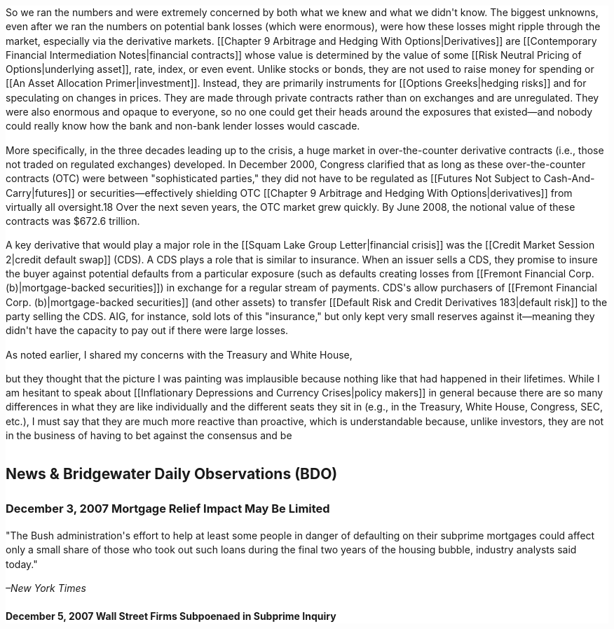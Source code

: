 So we ran the numbers and were extremely concerned by both what we knew and what we didn't know. The biggest unknowns, even after we ran the numbers on potential bank losses (which were enormous), were how these losses might ripple through the market, especially via the derivative markets. [[Chapter 9 Arbitrage and Hedging With Options|Derivatives]] are [[Contemporary Financial Intermediation Notes|financial contracts]] whose value is determined by the value of some [[Risk Neutral Pricing of Options|underlying asset]], rate, index, or even event. Unlike stocks or bonds, they are not used to raise money for spending or [[An Asset Allocation Primer|investment]]. Instead, they are primarily instruments for [[Options Greeks|hedging risks]] and for speculating on changes in prices. They are made through private contracts rather than on exchanges and are unregulated. They were also enormous and opaque to everyone, so no one could get their heads around the exposures that existed—and nobody could really know how the bank and non-bank lender losses would cascade.

More specifically, in the three decades leading up to the crisis, a huge market in over-the-counter derivative contracts (i.e., those not traded on regulated exchanges) developed. In December 2000, Congress clarified that as long as these over-the-counter contracts (OTC) were between "sophisticated parties," they did not have to be regulated as [[Futures Not Subject to Cash-And-Carry|futures]] or securities—effectively shielding OTC [[Chapter 9 Arbitrage and Hedging With Options|derivatives]] from virtually all oversight.18 Over the next seven years, the OTC market grew quickly. By June 2008, the notional value of these contracts was \$672.6 trillion.

A key derivative that would play a major role in the [[Squam Lake Group Letter|financial crisis]] was the [[Credit Market Session 2|credit default swap]] (CDS). A CDS plays a role that is similar to insurance. When an issuer sells a CDS, they promise to insure the buyer against potential defaults from a particular exposure (such as defaults creating losses from [[Fremont Financial Corp. (b)|mortgage-backed securities]]) in exchange for a regular stream of payments. CDS's allow purchasers of [[Fremont Financial Corp. (b)|mortgage-backed securities]] (and other assets) to transfer [[Default Risk and Credit Derivatives 183|default risk]] to the party selling the CDS. AIG, for instance, sold lots of this "insurance," but only kept very small reserves against it—meaning they didn't have the capacity to pay out if there were large losses.

As noted earlier, I shared my concerns with the Treasury and White House,

but they thought that the picture I was painting was implausible because nothing like that had happened in their lifetimes. While I am hesitant to speak about [[Inflationary Depressions and Currency Crises|policy makers]] in general because there are so many differences in what they are like individually and the different seats they sit in (e.g., in the Treasury, White House, Congress, SEC, etc.), I must say that they are much more reactive than proactive, which is understandable because, unlike investors, they are not in the business of having to bet against the consensus and be

## **News & Bridgewater Daily Observations (BDO)**

### December 3, 2007 **Mortgage Relief Impact May Be Limited**

 "The Bush administration's effort to help at least some people in danger of defaulting on their subprime mortgages could affect only a small share of those who took out such loans during the final two years of the housing bubble, industry analysts said today."

*–New York Times*

#### December 5, 2007 **Wall Street Firms Subpoenaed in Subprime Inquiry**
